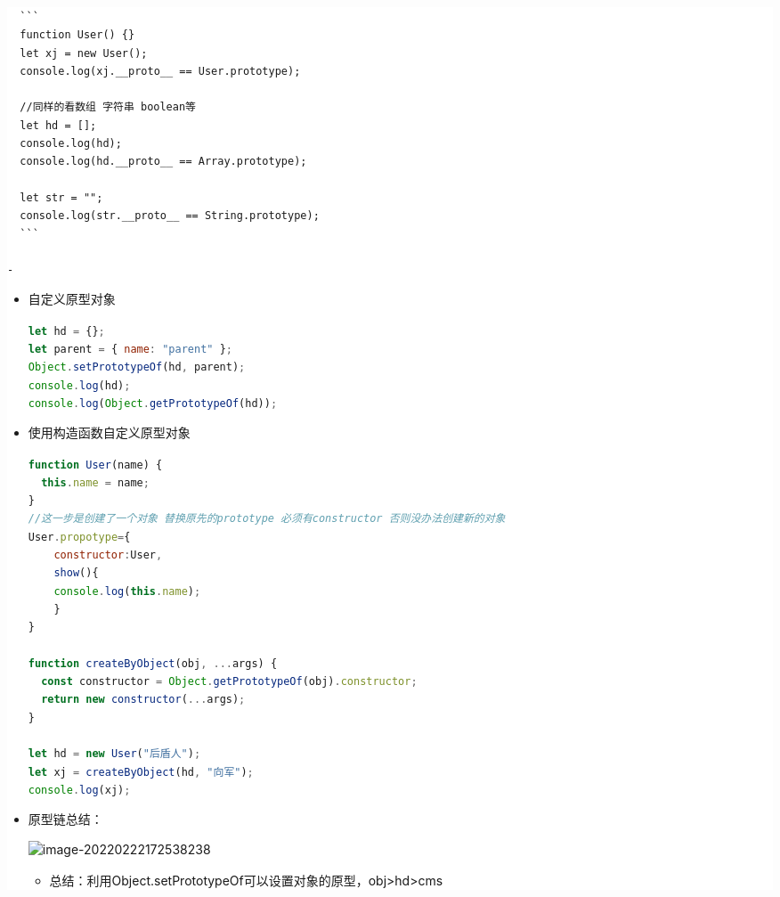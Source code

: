       ```
      function User() {}
      let xj = new User();
      console.log(xj.__proto__ == User.prototype);
      
      //同样的看数组 字符串 boolean等
      let hd = [];
      console.log(hd);
      console.log(hd.__proto__ == Array.prototype);
      
      let str = "";
      console.log(str.__proto__ == String.prototype);
      ```

    - 

  - 自定义原型对象

    ```javascript
    let hd = {};
    let parent = { name: "parent" };
    Object.setPrototypeOf(hd, parent);
    console.log(hd);
    console.log(Object.getPrototypeOf(hd));
    ```

  - 使用构造函数自定义原型对象

    ```javascript
    function User(name) {
      this.name = name;
    }
    //这一步是创建了一个对象 替换原先的prototype 必须有constructor 否则没办法创建新的对象
    User.propotype={
    	constructor:User,
    	show(){
    	console.log(this.name);
    	}
    }
    
    function createByObject(obj, ...args) {
      const constructor = Object.getPrototypeOf(obj).constructor;
      return new constructor(...args);
    }
    
    let hd = new User("后盾人");
    let xj = createByObject(hd, "向军");
    console.log(xj);
    ```

- 原型链总结：

  ![image-20220222172538238](C:\Users\cuiyue\AppData\Roaming\Typora\typora-user-images\image-20220222172538238.png)

  - 总结：利用Object.setPrototypeOf可以设置对象的原型，obj>hd>cms
